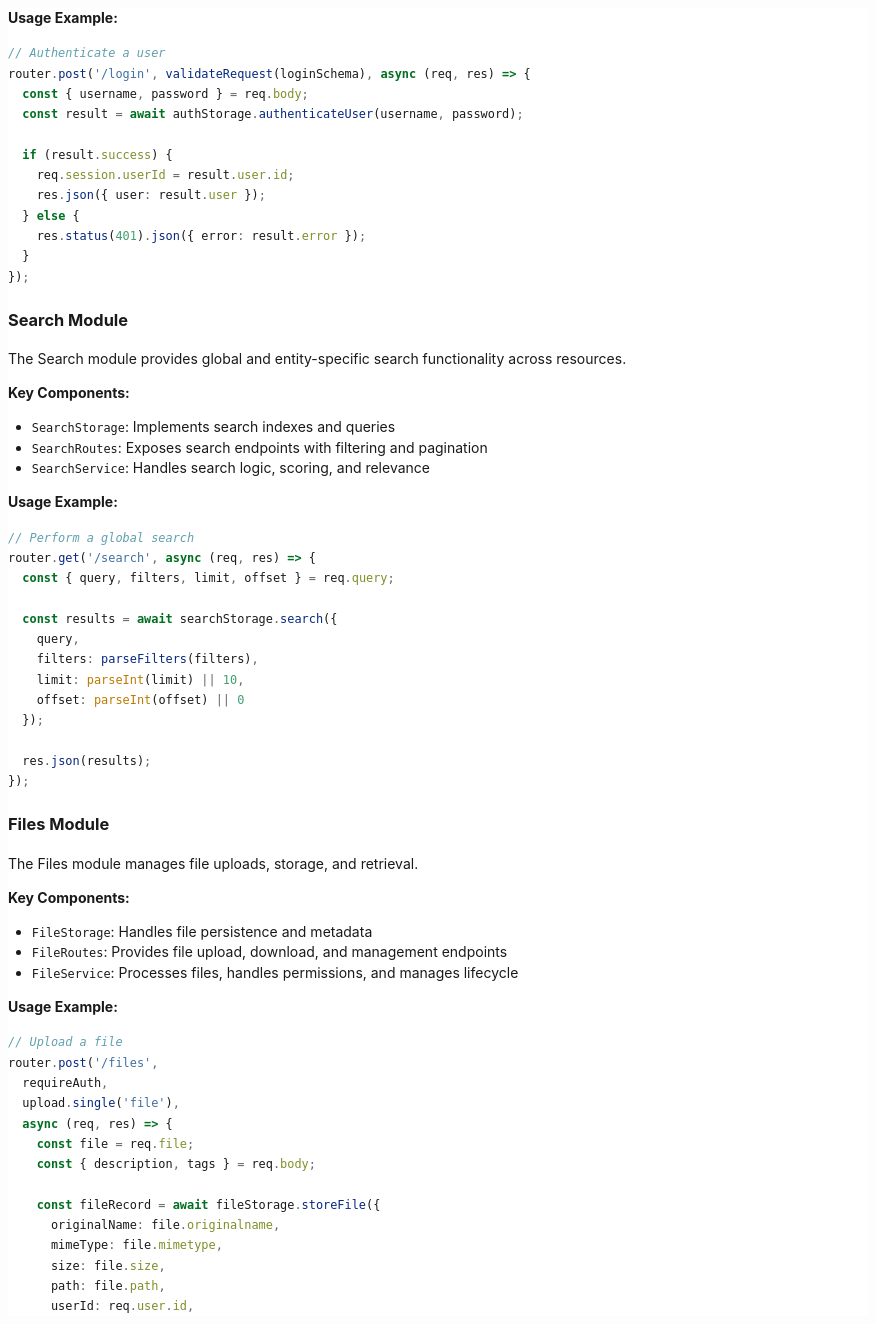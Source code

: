 **Usage Example:**
```typescript
// Authenticate a user
router.post('/login', validateRequest(loginSchema), async (req, res) => {
  const { username, password } = req.body;
  const result = await authStorage.authenticateUser(username, password);
  
  if (result.success) {
    req.session.userId = result.user.id;
    res.json({ user: result.user });
  } else {
    res.status(401).json({ error: result.error });
  }
});
```

### Search Module

The Search module provides global and entity-specific search functionality across resources.

**Key Components:**
- `SearchStorage`: Implements search indexes and queries
- `SearchRoutes`: Exposes search endpoints with filtering and pagination
- `SearchService`: Handles search logic, scoring, and relevance

**Usage Example:**
```typescript
// Perform a global search
router.get('/search', async (req, res) => {
  const { query, filters, limit, offset } = req.query;
  
  const results = await searchStorage.search({
    query,
    filters: parseFilters(filters),
    limit: parseInt(limit) || 10,
    offset: parseInt(offset) || 0
  });
  
  res.json(results);
});
```

### Files Module

The Files module manages file uploads, storage, and retrieval.

**Key Components:**
- `FileStorage`: Handles file persistence and metadata
- `FileRoutes`: Provides file upload, download, and management endpoints
- `FileService`: Processes files, handles permissions, and manages lifecycle

**Usage Example:**
```typescript
// Upload a file
router.post('/files', 
  requireAuth, 
  upload.single('file'), 
  async (req, res) => {
    const file = req.file;
    const { description, tags } = req.body;
    
    const fileRecord = await fileStorage.storeFile({
      originalName: file.originalname,
      mimeType: file.mimetype,
      size: file.size,
      path: file.path,
      userId: req.user.id,
```